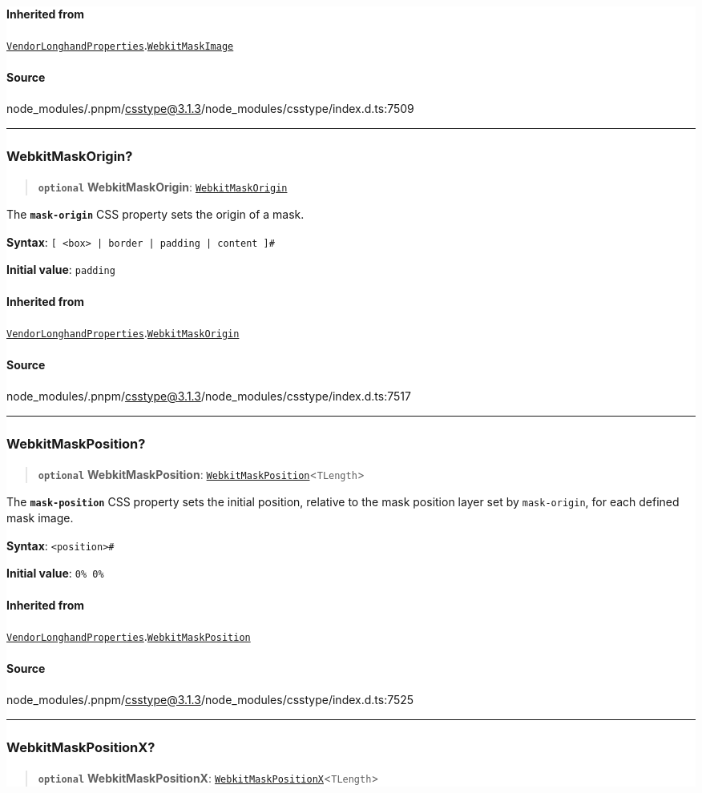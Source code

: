 #### Inherited from

[`VendorLonghandProperties`](VendorLonghandProperties.md).[`WebkitMaskImage`](VendorLonghandProperties.md#webkitmaskimage)

#### Source

node_modules/.pnpm/csstype@3.1.3/node_modules/csstype/index.d.ts:7509

---

### WebkitMaskOrigin?

> **`optional`** **WebkitMaskOrigin**: [`WebkitMaskOrigin`](../type-aliases/WebkitMaskOrigin.md)

The **`mask-origin`** CSS property sets the origin of a mask.

**Syntax**: `[ <box> | border | padding | content ]#`

**Initial value**: `padding`

#### Inherited from

[`VendorLonghandProperties`](VendorLonghandProperties.md).[`WebkitMaskOrigin`](VendorLonghandProperties.md#webkitmaskorigin)

#### Source

node_modules/.pnpm/csstype@3.1.3/node_modules/csstype/index.d.ts:7517

---

### WebkitMaskPosition?

> **`optional`** **WebkitMaskPosition**: [`WebkitMaskPosition`](../type-aliases/WebkitMaskPosition.md)\<`TLength`\>

The **`mask-position`** CSS property sets the initial position, relative to the mask position layer set by `mask-origin`, for each defined mask image.

**Syntax**: `<position>#`

**Initial value**: `0% 0%`

#### Inherited from

[`VendorLonghandProperties`](VendorLonghandProperties.md).[`WebkitMaskPosition`](VendorLonghandProperties.md#webkitmaskposition)

#### Source

node_modules/.pnpm/csstype@3.1.3/node_modules/csstype/index.d.ts:7525

---

### WebkitMaskPositionX?

> **`optional`** **WebkitMaskPositionX**: [`WebkitMaskPositionX`](../type-aliases/WebkitMaskPositionX.md)\<`TLength`\>
